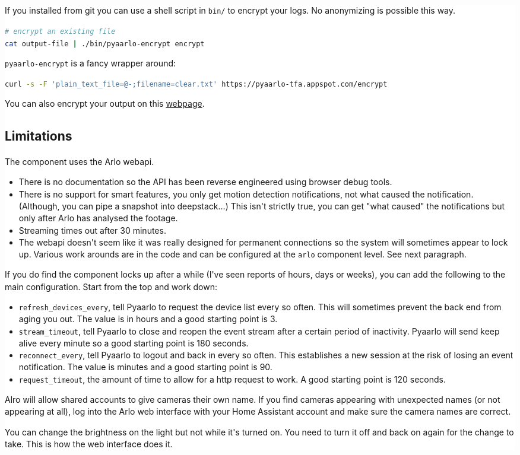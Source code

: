 If you installed from git you can use a shell script in `bin/` to encrypt your
logs. No anonymizing is possible this way.
 
```bash
# encrypt an existing file
cat output-file | ./bin/pyaarlo-encrypt encrypt
```

`pyaarlo-encrypt` is a fancy wrapper around:

```bash
curl -s -F 'plain_text_file=@-;filename=clear.txt' https://pyaarlo-tfa.appspot.com/encrypt
```

You can also encrypt your output on this [webpage](https://pyaarlo-tfa.appspot.com/).


<a name="limitations"></a>
## Limitations
The component uses the Arlo webapi.
* There is no documentation so the API has been reverse engineered using browser
  debug tools.
* There is no support for smart features, you only get motion detection
  notifications, not what caused the notification. (Although, you can pipe a
  snapshot into deepstack...) This isn't strictly true, you can get "what
  caused" the notifications but only after Arlo has analysed the footage.
* Streaming times out after 30 minutes.
* The webapi doesn't seem like it was really designed for permanent connections
  so the system will sometimes appear to lock up. Various work arounds are in
  the code and can be configured at the `arlo` component level. See next
  paragraph.

If you do find the component locks up after a while (I've seen reports of hours,
days or weeks), you can add the following to the main configuration. Start from
the top and work down: 
* `refresh_devices_every`, tell Pyaarlo to request the device list every so
  often. This will sometimes prevent the back end from aging you out. The value
  is in hours and a good starting point is 3.
* `stream_timeout`, tell Pyaarlo to close and reopen the event stream after a
  certain period of inactivity. Pyaarlo will send keep alive every minute so a
  good starting point is 180 seconds.
* `reconnect_every`, tell Pyaarlo to logout and back in every so often. This
  establishes a new session at the risk of losing an event notification. The
  value is minutes and a good starting point is 90.
* `request_timeout`, the amount of time to allow for a http request to work. A
  good starting point is 120 seconds.

Alro will allow shared accounts to give cameras their own name. If you find
cameras appearing with unexpected names (or not appearing at all), log into the
Arlo web interface with your Home Assistant account and make sure the camera
names are correct.

You can change the brightness on the light but not while it's turned on. You
need to turn it off and back on again for the change to take. This is how the
web interface does it.
